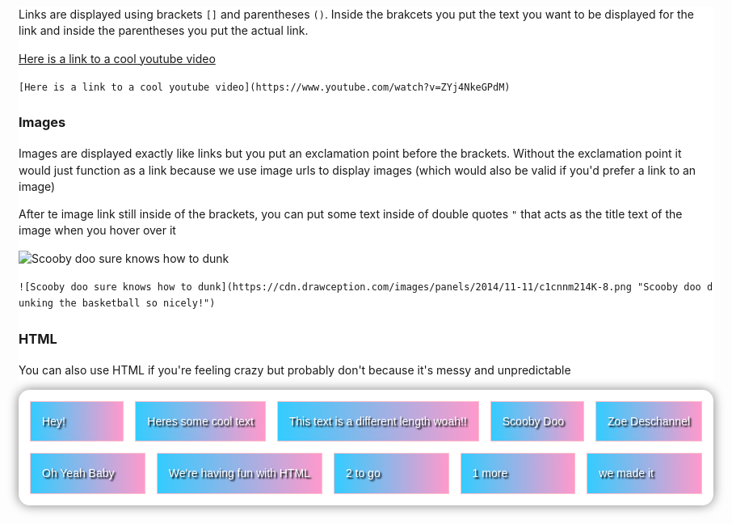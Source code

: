 Links are displayed using brackets `[]` and parentheses `()`. Inside the brakcets you put the text you want to be displayed for the link and inside the parentheses you put the actual link.

[Here is a link to a cool youtube video](https://www.youtube.com/watch?v=ZYj4NkeGPdM)

```
[Here is a link to a cool youtube video](https://www.youtube.com/watch?v=ZYj4NkeGPdM)
```

### Images

Images are displayed exactly like links but you put an exclamation point before the brackets. Without the exclamation point it would just function as a link because we use image urls to display images (which would also be valid if you'd prefer a link to an image)

After te image link still inside of the brackets, you can put some text inside of double quotes `"` that acts as the title text of the image when you hover over it

![Scooby doo sure knows how to dunk](https://cdn.drawception.com/images/panels/2014/11-11/c1cnnm214K-8.png "Scooby doo dunking the basketball so nicely!")


```
![Scooby doo sure knows how to dunk](https://cdn.drawception.com/images/panels/2014/11-11/c1cnnm214K-8.png "Scooby doo dunking the basketball so nicely!")
```

### HTML

You can also use HTML if you're feeling crazy but probably don't because it's messy and unpredictable

<div style="display: flex; flex-wrap: wrap; gap: 1em; padding: 1em; box-shadow: 0 0 1em 0 gray; border-radius: 1em;">
    <div style="padding: 1em; border: 1px solid pink; flex: 1; white-space: nowrap; background: linear-gradient(to right, #33ccff 0%, #ff99cc 100%); color: white; text-shadow: 2px 2px 2px black; font-family: sans-serif;">Hey!</div>
    <div style="padding: 1em; border: 1px solid pink; flex: 1; white-space: nowrap; background: linear-gradient(to right, #33ccff 0%, #ff99cc 100%); color: white; text-shadow: 2px 2px 2px black; font-family: sans-serif;">Heres some cool text</div>
    <div style="padding: 1em; border: 1px solid pink; flex: 1; white-space: nowrap; background: linear-gradient(to right, #33ccff 0%, #ff99cc 100%); color: white; text-shadow: 2px 2px 2px black; font-family: sans-serif;">This text is a different length woah!!</div>
    <div style="padding: 1em; border: 1px solid pink; flex: 1; white-space: nowrap; background: linear-gradient(to right, #33ccff 0%, #ff99cc 100%); color: white; text-shadow: 2px 2px 2px black; font-family: sans-serif;">Scooby Doo</div>
    <div style="padding: 1em; border: 1px solid pink; flex: 1; white-space: nowrap; background: linear-gradient(to right, #33ccff 0%, #ff99cc 100%); color: white; text-shadow: 2px 2px 2px black; font-family: sans-serif;">Zoe Deschannel</div>
    <div style="padding: 1em; border: 1px solid pink; flex: 1; white-space: nowrap; background: linear-gradient(to right, #33ccff 0%, #ff99cc 100%); color: white; text-shadow: 2px 2px 2px black; font-family: sans-serif;">Oh Yeah Baby</div>
    <div style="padding: 1em; border: 1px solid pink; flex: 1; white-space: nowrap; background: linear-gradient(to right, #33ccff 0%, #ff99cc 100%); color: white; text-shadow: 2px 2px 2px black; font-family: sans-serif;">We're having fun with HTML</div>
    <div style="padding: 1em; border: 1px solid pink; flex: 1; white-space: nowrap; background: linear-gradient(to right, #33ccff 0%, #ff99cc 100%); color: white; text-shadow: 2px 2px 2px black; font-family: sans-serif;">2 to go</div>
    <div style="padding: 1em; border: 1px solid pink; flex: 1; white-space: nowrap; background: linear-gradient(to right, #33ccff 0%, #ff99cc 100%); color: white; text-shadow: 2px 2px 2px black; font-family: sans-serif;">1 more</div>
    <div style="padding: 1em; border: 1px solid pink; flex: 1; white-space: nowrap; background: linear-gradient(to right, #33ccff 0%, #ff99cc 100%); color: white; text-shadow: 2px 2px 2px black; font-family: sans-serif;">we made it</div>
</div>
